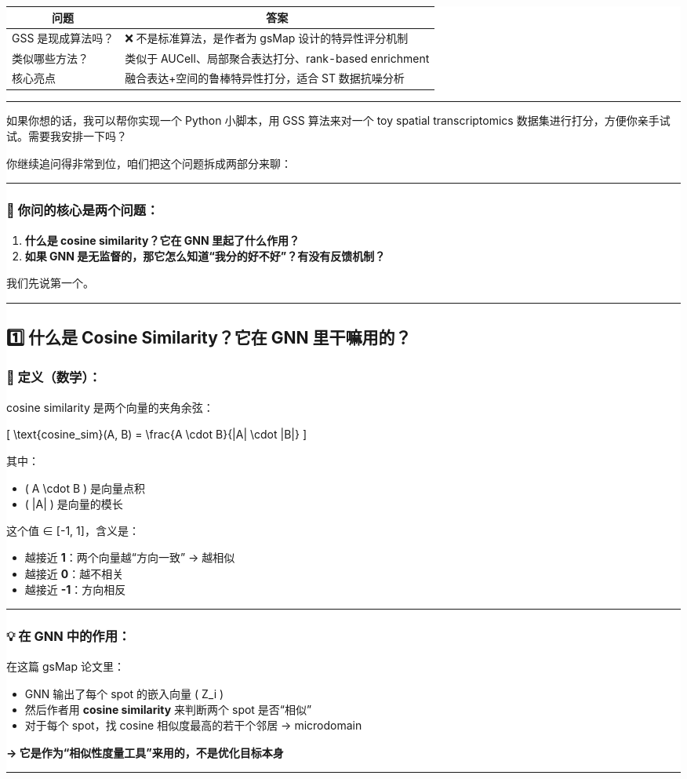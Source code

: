 | 问题               | 答案                                                   |
| ------------------ | ------------------------------------------------------ |
| GSS 是现成算法吗？ | ❌ 不是标准算法，是作者为 gsMap 设计的特异性评分机制   |
| 类似哪些方法？     | 类似于 AUCell、局部聚合表达打分、rank-based enrichment |
| 核心亮点           | 融合表达+空间的鲁棒特异性打分，适合 ST 数据抗噪分析    |

---

如果你想的话，我可以帮你实现一个 Python 小脚本，用 GSS 算法来对一个 toy spatial transcriptomics 数据集进行打分，方便你亲手试试。需要我安排一下吗？

你继续追问得非常到位，咱们把这个问题拆成两部分来聊：

---

### 🎯 你问的核心是两个问题：

1. **什么是 cosine similarity？它在 GNN 里起了什么作用？**
2. **如果 GNN 是无监督的，那它怎么知道“我分的好不好”？有没有反馈机制？**

我们先说第一个。

---

## 1️⃣ 什么是 Cosine Similarity？它在 GNN 里干嘛用的？

### 📐 定义（数学）：

cosine similarity 是两个向量的夹角余弦：

\[
\text{cosine_sim}(A, B) = \frac{A \cdot B}{\|A\| \cdot \|B\|}
\]

其中：

- \( A \cdot B \) 是向量点积
- \( \|A\| \) 是向量的模长

这个值 ∈ [-1, 1]，含义是：

- 越接近 **1**：两个向量越“方向一致” → 越相似
- 越接近 **0**：越不相关
- 越接近 **-1**：方向相反

---

### 💡 在 GNN 中的作用：

在这篇 gsMap 论文里：

- GNN 输出了每个 spot 的嵌入向量 \( Z_i \)
- 然后作者用 **cosine similarity** 来判断两个 spot 是否“相似”
- 对于每个 spot，找 cosine 相似度最高的若干个邻居 → microdomain

**→ 它是作为“相似性度量工具”来用的，不是优化目标本身**

---